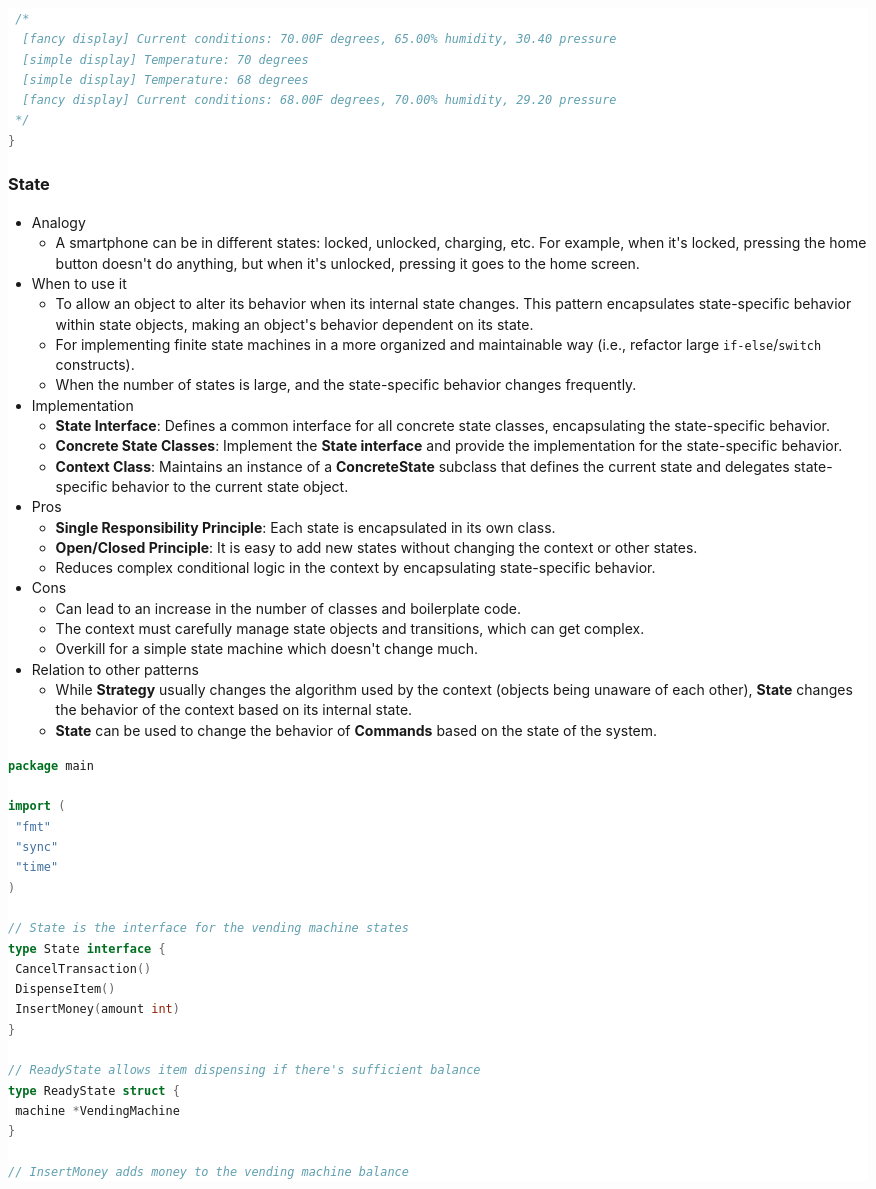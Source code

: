```go
 /*
  [fancy display] Current conditions: 70.00F degrees, 65.00% humidity, 30.40 pressure
  [simple display] Temperature: 70 degrees
  [simple display] Temperature: 68 degrees
  [fancy display] Current conditions: 68.00F degrees, 70.00% humidity, 29.20 pressure
 */
}
```

### State

- Analogy
    - A smartphone can be in different states: locked, unlocked, charging, etc. For example, when it's locked, pressing the home button doesn't do anything, but when it's unlocked, pressing it goes to the home screen.
- When to use it
    - To allow an object to alter its behavior when its internal state changes. This pattern encapsulates state-specific behavior within state objects, making an object's behavior dependent on its state.
    - For implementing finite state machines in a more organized and maintainable way (i.e., refactor large `if-else`/`switch` constructs).
    - When the number of states is large, and the state-specific behavior changes frequently.
- Implementation
    - **State Interface**: Defines a common interface for all concrete state classes, encapsulating the state-specific behavior.
    - **Concrete State Classes**: Implement the **State interface** and provide the implementation for the state-specific behavior.
    - **Context Class**: Maintains an instance of a **ConcreteState** subclass that defines the current state and delegates state-specific behavior to the current state object.
- Pros
    - **Single Responsibility Principle**: Each state is encapsulated in its own class.
    - **Open/Closed Principle**: It is easy to add new states without changing the context or other states.
    - Reduces complex conditional logic in the context by encapsulating state-specific behavior.
- Cons
    - Can lead to an increase in the number of classes and boilerplate code.
    - The context must carefully manage state objects and transitions, which can get complex.
    - Overkill for a simple state machine which doesn't change much.
- Relation to other patterns
    - While **Strategy** usually changes the algorithm used by the context (objects being unaware of each other), **State** changes the behavior of the context based on its internal state.
    - **State** can be used to change the behavior of **Commands** based on the state of the system.

```go
package main

import (
 "fmt"
 "sync"
 "time"
)

// State is the interface for the vending machine states
type State interface {
 CancelTransaction()
 DispenseItem()
 InsertMoney(amount int)
}

// ReadyState allows item dispensing if there's sufficient balance
type ReadyState struct {
 machine *VendingMachine
}

// InsertMoney adds money to the vending machine balance
```